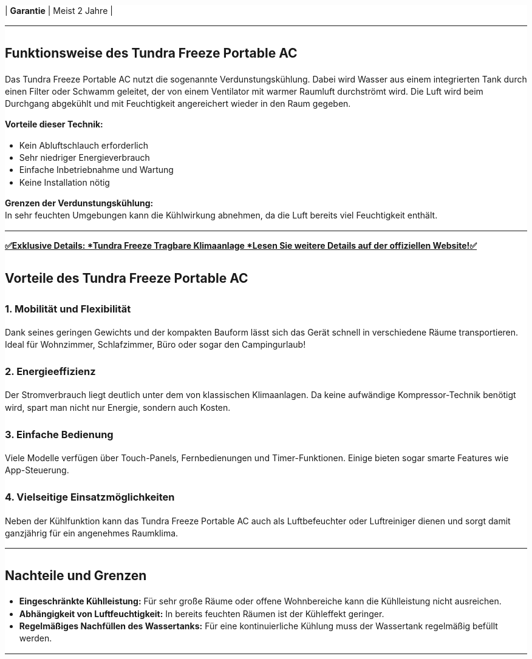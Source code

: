 | **Garantie**           | Meist 2 Jahre                              |

---

## Funktionsweise des Tundra Freeze Portable AC

Das Tundra Freeze Portable AC nutzt die sogenannte Verdunstungskühlung. Dabei wird Wasser aus einem integrierten Tank durch einen Filter oder Schwamm geleitet, der von einem Ventilator mit warmer Raumluft durchströmt wird. Die Luft wird beim Durchgang abgekühlt und mit Feuchtigkeit angereichert wieder in den Raum gegeben.

**Vorteile dieser Technik:**
- Kein Abluftschlauch erforderlich
- Sehr niedriger Energieverbrauch
- Einfache Inbetriebnahme und Wartung
- Keine Installation nötig

**Grenzen der Verdunstungskühlung:**  
In sehr feuchten Umgebungen kann die Kühlwirkung abnehmen, da die Luft bereits viel Feuchtigkeit enthält.

---

**[✅Exklusive Details: *Tundra Freeze Tragbare Klimaanlage *Lesen Sie weitere Details auf der offiziellen Website!✅
](https://tundra-freeze-erfahrungen.blogspot.com/2025/07/tundra-freeze-kaufen-tundra-freeze.html)**

## Vorteile des Tundra Freeze Portable AC

### 1. Mobilität und Flexibilität  
Dank seines geringen Gewichts und der kompakten Bauform lässt sich das Gerät schnell in verschiedene Räume transportieren. Ideal für Wohnzimmer, Schlafzimmer, Büro oder sogar den Campingurlaub!

### 2. Energieeffizienz  
Der Stromverbrauch liegt deutlich unter dem von klassischen Klimaanlagen. Da keine aufwändige Kompressor-Technik benötigt wird, spart man nicht nur Energie, sondern auch Kosten.

### 3. Einfache Bedienung  
Viele Modelle verfügen über Touch-Panels, Fernbedienungen und Timer-Funktionen. Einige bieten sogar smarte Features wie App-Steuerung.

### 4. Vielseitige Einsatzmöglichkeiten  
Neben der Kühlfunktion kann das Tundra Freeze Portable AC auch als Luftbefeuchter oder Luftreiniger dienen und sorgt damit ganzjährig für ein angenehmes Raumklima.

---

## Nachteile und Grenzen

- **Eingeschränkte Kühlleistung:** Für sehr große Räume oder offene Wohnbereiche kann die Kühlleistung nicht ausreichen.
- **Abhängigkeit von Luftfeuchtigkeit:** In bereits feuchten Räumen ist der Kühleffekt geringer.
- **Regelmäßiges Nachfüllen des Wassertanks:** Für eine kontinuierliche Kühlung muss der Wassertank regelmäßig befüllt werden.

---
